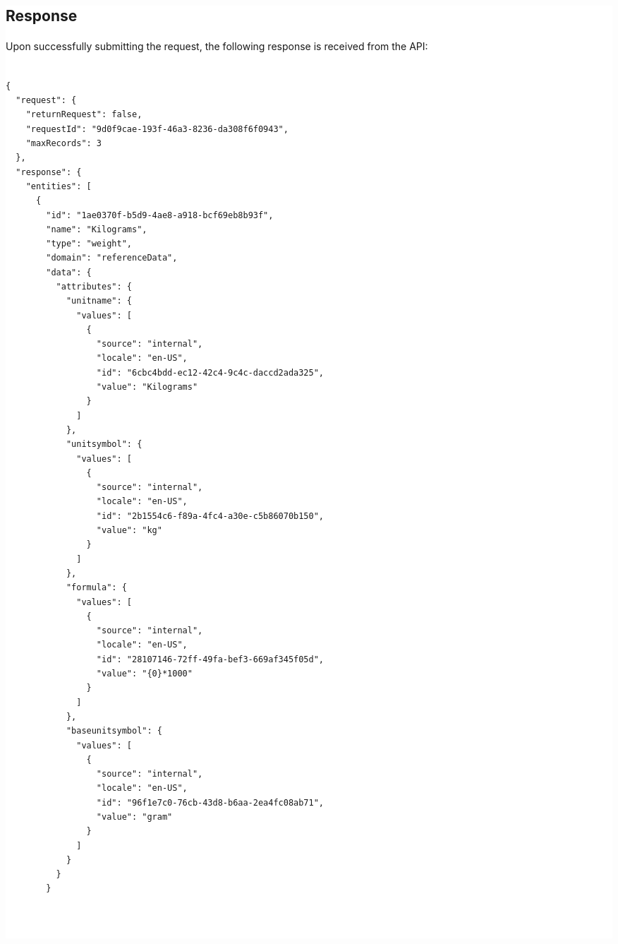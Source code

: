 ## Response

Upon successfully submitting the request, the following response is received from the API:

<pre>
<code>
{
  "request": {
    "returnRequest": false,
    "requestId": "9d0f9cae-193f-46a3-8236-da308f6f0943",
    "maxRecords": 3
  },
  "response": {
    "entities": [
      {
        "id": "1ae0370f-b5d9-4ae8-a918-bcf69eb8b93f",
        "name": "Kilograms",
        "type": "weight",
        "domain": "referenceData",
        "data": {
          "attributes": {
            "unitname": {
              "values": [
                {
                  "source": "internal",
                  "locale": "en-US",
                  "id": "6cbc4bdd-ec12-42c4-9c4c-daccd2ada325",
                  "value": "Kilograms"
                }
              ]
            },
            "unitsymbol": {
              "values": [
                {
                  "source": "internal",
                  "locale": "en-US",
                  "id": "2b1554c6-f89a-4fc4-a30e-c5b86070b150",
                  "value": "kg"
                }
              ]
            },
            "formula": {
              "values": [
                {
                  "source": "internal",
                  "locale": "en-US",
                  "id": "28107146-72ff-49fa-bef3-669af345f05d",
                  "value": "{0}*1000"
                }
              ]
            },
            "baseunitsymbol": {
              "values": [
                {
                  "source": "internal",
                  "locale": "en-US",
                  "id": "96f1e7c0-76cb-43d8-b6aa-2ea4fc08ab71",
                  "value": "gram"
                }
              ]
            }
          }
        }